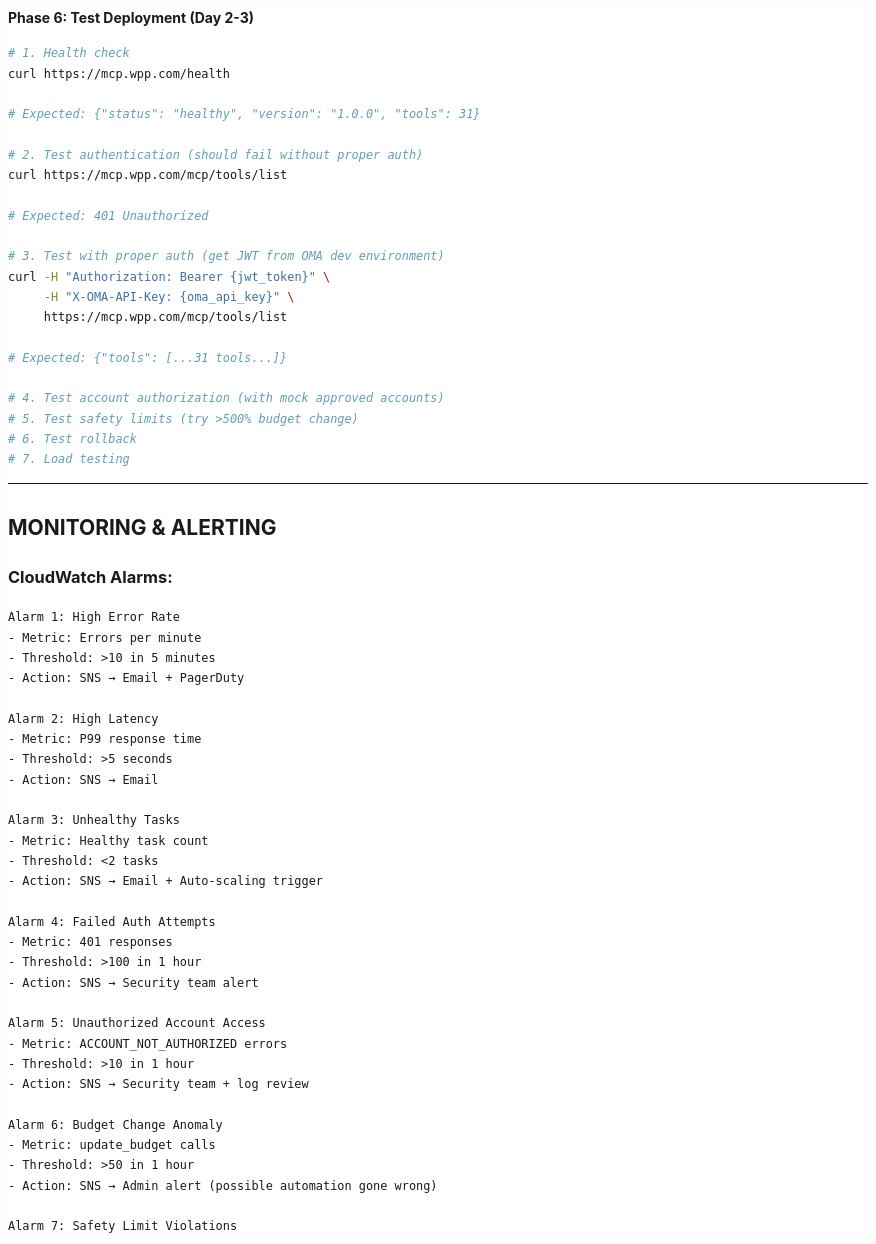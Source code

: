 **Phase 6: Test Deployment (Day 2-3)**

```bash
# 1. Health check
curl https://mcp.wpp.com/health

# Expected: {"status": "healthy", "version": "1.0.0", "tools": 31}

# 2. Test authentication (should fail without proper auth)
curl https://mcp.wpp.com/mcp/tools/list

# Expected: 401 Unauthorized

# 3. Test with proper auth (get JWT from OMA dev environment)
curl -H "Authorization: Bearer {jwt_token}" \
     -H "X-OMA-API-Key: {oma_api_key}" \
     https://mcp.wpp.com/mcp/tools/list

# Expected: {"tools": [...31 tools...]}

# 4. Test account authorization (with mock approved accounts)
# 5. Test safety limits (try >500% budget change)
# 6. Test rollback
# 7. Load testing
```

---

## MONITORING & ALERTING

### CloudWatch Alarms:

```
Alarm 1: High Error Rate
- Metric: Errors per minute
- Threshold: >10 in 5 minutes
- Action: SNS → Email + PagerDuty

Alarm 2: High Latency
- Metric: P99 response time
- Threshold: >5 seconds
- Action: SNS → Email

Alarm 3: Unhealthy Tasks
- Metric: Healthy task count
- Threshold: <2 tasks
- Action: SNS → Email + Auto-scaling trigger

Alarm 4: Failed Auth Attempts
- Metric: 401 responses
- Threshold: >100 in 1 hour
- Action: SNS → Security team alert

Alarm 5: Unauthorized Account Access
- Metric: ACCOUNT_NOT_AUTHORIZED errors
- Threshold: >10 in 1 hour
- Action: SNS → Security team + log review

Alarm 6: Budget Change Anomaly
- Metric: update_budget calls
- Threshold: >50 in 1 hour
- Action: SNS → Admin alert (possible automation gone wrong)

Alarm 7: Safety Limit Violations
```